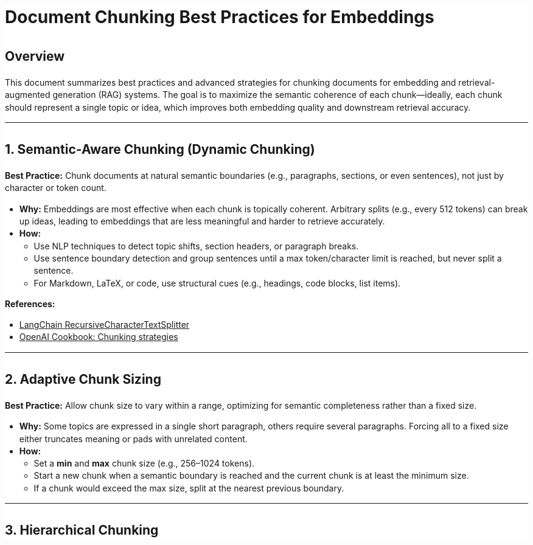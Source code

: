 # Document Chunking Best Practices for Embeddings

## Overview

This document summarizes best practices and advanced strategies for chunking documents for embedding and retrieval-augmented generation (RAG) systems. The goal is to maximize the semantic coherence of each chunk—ideally, each chunk should represent a single topic or idea, which improves both embedding quality and downstream retrieval accuracy.

---

## 1. Semantic-Aware Chunking (Dynamic Chunking)

**Best Practice:**
Chunk documents at natural semantic boundaries (e.g., paragraphs, sections, or even sentences), not just by character or token count.

- **Why:** Embeddings are most effective when each chunk is topically coherent. Arbitrary splits (e.g., every 512 tokens) can break up ideas, leading to embeddings that are less meaningful and harder to retrieve accurately.
- **How:**
  - Use NLP techniques to detect topic shifts, section headers, or paragraph breaks.
  - Use sentence boundary detection and group sentences until a max token/character limit is reached, but never split a sentence.
  - For Markdown, LaTeX, or code, use structural cues (e.g., headings, code blocks, list items).

**References:**
- [LangChain RecursiveCharacterTextSplitter](https://python.langchain.com/docs/modules/data_connection/document_transformers/recursive_text_splitter/)
- [OpenAI Cookbook: Chunking strategies](https://cookbook.openai.com/examples/embedding_long_documents)

---

## 2. Adaptive Chunk Sizing

**Best Practice:**
Allow chunk size to vary within a range, optimizing for semantic completeness rather than a fixed size.

- **Why:** Some topics are expressed in a single short paragraph, others require several paragraphs. Forcing all to a fixed size either truncates meaning or pads with unrelated content.
- **How:**
  - Set a **min** and **max** chunk size (e.g., 256–1024 tokens).
  - Start a new chunk when a semantic boundary is reached and the current chunk is at least the minimum size.
  - If a chunk would exceed the max size, split at the nearest previous boundary.

---

## 3. Hierarchical Chunking
